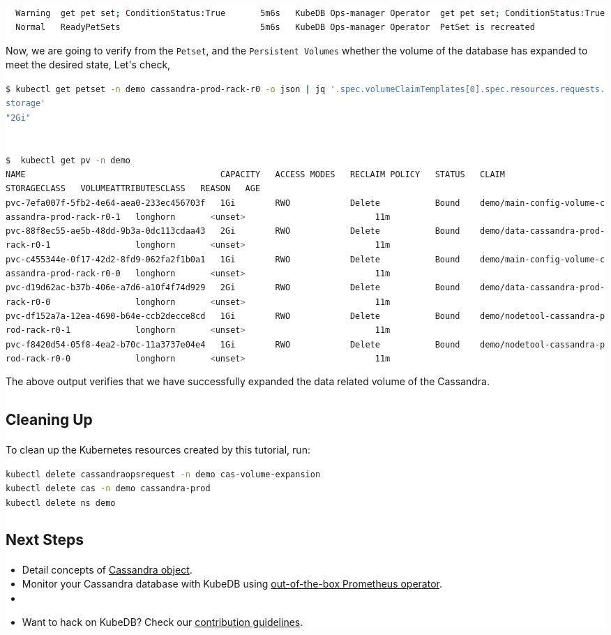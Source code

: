 ```bash
  Warning  get pet set; ConditionStatus:True       5m6s   KubeDB Ops-manager Operator  get pet set; ConditionStatus:True
  Normal   ReadyPetSets                            5m6s   KubeDB Ops-manager Operator  PetSet is recreated
```

Now, we are going to verify from the `Petset`, and the `Persistent Volumes` whether the volume of the database has expanded to meet the desired state, Let's check,

```bash
$ kubectl get petset -n demo cassandra-prod-rack-r0 -o json | jq '.spec.volumeClaimTemplates[0].spec.resources.requests.storage'
"2Gi"


$  kubectl get pv -n demo 
NAME                                       CAPACITY   ACCESS MODES   RECLAIM POLICY   STATUS   CLAIM                                              STORAGECLASS   VOLUMEATTRIBUTESCLASS   REASON   AGE
pvc-7efa007f-5fb2-4e64-aea0-233ec456703f   1Gi        RWO            Delete           Bound    demo/main-config-volume-cassandra-prod-rack-r0-1   longhorn       <unset>                          11m
pvc-88f8ec55-ae5b-48dd-9b3a-0dc113cdaa43   2Gi        RWO            Delete           Bound    demo/data-cassandra-prod-rack-r0-1                 longhorn       <unset>                          11m
pvc-c455344e-0f17-42d2-8fd9-062fa2f1b0a1   1Gi        RWO            Delete           Bound    demo/main-config-volume-cassandra-prod-rack-r0-0   longhorn       <unset>                          11m
pvc-d19d62ac-b37b-406e-a7d6-a10f4f74d929   2Gi        RWO            Delete           Bound    demo/data-cassandra-prod-rack-r0-0                 longhorn       <unset>                          11m
pvc-df152a7a-12ea-4690-b64e-ccb2decce8cd   1Gi        RWO            Delete           Bound    demo/nodetool-cassandra-prod-rack-r0-1             longhorn       <unset>                          11m
pvc-f8420d54-05f8-4ea2-b70c-11a3737e04e4   1Gi        RWO            Delete           Bound    demo/nodetool-cassandra-prod-rack-r0-0             longhorn       <unset>                          11m
```

The above output verifies that we have successfully expanded the data related volume of the Cassandra.

## Cleaning Up

To clean up the Kubernetes resources created by this tutorial, run:

```bash
kubectl delete cassandraopsrequest -n demo cas-volume-expansion
kubectl delete cas -n demo cassandra-prod
kubectl delete ns demo
```

## Next Steps

- Detail concepts of [Cassandra object](/docs/v2025.7.31/guides/cassandra/concepts/cassandra).
- Monitor your Cassandra database with KubeDB using [out-of-the-box Prometheus operator](/docs/v2025.7.31/guides/cassandra/monitoring/using-prometheus-operator).
- 
[//]: # (- Monitor your Cassandra database with KubeDB using [out-of-the-box builtin-Prometheus]&#40;/docs/guides/cassandra/monitoring/using-builtin-prometheus.md&#41;.)
- Want to hack on KubeDB? Check our [contribution guidelines](/docs/v2025.7.31/CONTRIBUTING).
